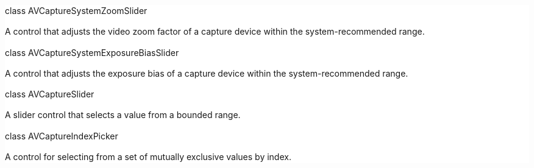 class AVCaptureSystemZoomSlider

A control that adjusts the video zoom factor of a capture device within the system-recommended range.

class AVCaptureSystemExposureBiasSlider

A control that adjusts the exposure bias of a capture device within the system-recommended range.

class AVCaptureSlider

A slider control that selects a value from a bounded range.

class AVCaptureIndexPicker

A control for selecting from a set of mutually exclusive values by index.

